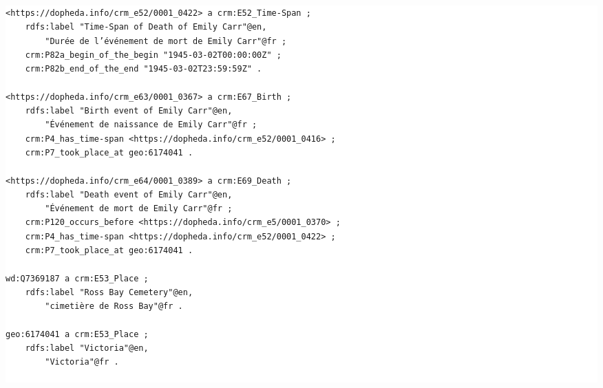 ```turtle
<https://dopheda.info/crm_e52/0001_0422> a crm:E52_Time-Span ;
    rdfs:label "Time-Span of Death of Emily Carr"@en,
        "Durée de l’événement de mort de Emily Carr"@fr ;
    crm:P82a_begin_of_the_begin "1945-03-02T00:00:00Z" ;
    crm:P82b_end_of_the_end "1945-03-02T23:59:59Z" .

<https://dopheda.info/crm_e63/0001_0367> a crm:E67_Birth ;
    rdfs:label "Birth event of Emily Carr"@en,
        "Événement de naissance de Emily Carr"@fr ;
    crm:P4_has_time-span <https://dopheda.info/crm_e52/0001_0416> ;
    crm:P7_took_place_at geo:6174041 .

<https://dopheda.info/crm_e64/0001_0389> a crm:E69_Death ;
    rdfs:label "Death event of Emily Carr"@en,
        "Événement de mort de Emily Carr"@fr ;
    crm:P120_occurs_before <https://dopheda.info/crm_e5/0001_0370> ;
    crm:P4_has_time-span <https://dopheda.info/crm_e52/0001_0422> ;
    crm:P7_took_place_at geo:6174041 .

wd:Q7369187 a crm:E53_Place ;
    rdfs:label "Ross Bay Cemetery"@en,
        "cimetière de Ross Bay"@fr .

geo:6174041 a crm:E53_Place ;
    rdfs:label "Victoria"@en,
        "Victoria"@fr .


```
  </div>
  <div id="tabs-1-json" style="display:none" markdown="1">

```json
[
  {
    "@id": "https://dopheda.info/crm_e39/0001_0368",
    "@type": [
      "http://www.cidoc-crm.org/cidoc-crm/E21_Person"
    ],
    "http://www.cidoc-crm.org/cidoc-crm/P100i_died_in": [
      {
        "@id": "https://dopheda.info/crm_e64/0001_0389"
      }
    ],
    "http://www.cidoc-crm.org/cidoc-crm/P1_is_identified_by": [
      {
        "@id": "https://dopheda.info/crm_e41/0001_0385"
      }
    ],
    "http://www.cidoc-crm.org/cidoc-crm/P98i_was_born": [
      {
        "@id": "https://dopheda.info/crm_e63/0001_0367"
      }
    ],
    "http://www.w3.org/2000/01/rdf-schema#label": [
      {
        "@language": "en",
        "@value": "Emily Carr"
      }
    ]
  },
  {
    "@id": "https://dopheda.info/crm_e39/0001_0430",
    "@type": [
```